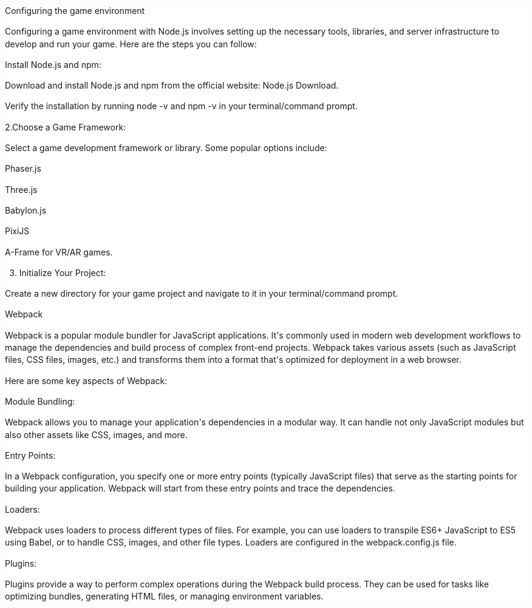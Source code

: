  

Configuring the game environment 

Configuring a game environment with Node.js involves setting up the necessary tools, libraries, and server infrastructure to develop and run your game. Here are the steps you can follow: 

Install Node.js and npm: 

Download and install Node.js and npm from the official website: Node.js Download. 

Verify the installation by running node -v and npm -v in your terminal/command prompt. 

2.Choose a Game Framework: 

Select a game development framework or library. Some popular options include: 

Phaser.js 

Three.js 

Babylon.js 

PixiJS 

A-Frame for VR/AR games. 

3. Initialize Your Project: 

Create a new directory for your game project and navigate to it in your terminal/command prompt. 

 

 

Webpack 

Webpack is a popular module bundler for JavaScript applications. It's commonly used in modern web development workflows to manage the dependencies and build process of complex front-end projects. Webpack takes various assets (such as JavaScript files, CSS files, images, etc.) and transforms them into a format that's optimized for deployment in a web browser. 

Here are some key aspects of Webpack: 

Module Bundling: 

Webpack allows you to manage your application's dependencies in a modular way. It can handle not only JavaScript modules but also other assets like CSS, images, and more. 

Entry Points: 

In a Webpack configuration, you specify one or more entry points (typically JavaScript files) that serve as the starting points for building your application. Webpack will start from these entry points and trace the dependencies. 

Loaders: 

Webpack uses loaders to process different types of files. For example, you can use loaders to transpile ES6+ JavaScript to ES5 using Babel, or to handle CSS, images, and other file types. Loaders are configured in the webpack.config.js file. 

Plugins: 

Plugins provide a way to perform complex operations during the Webpack build process. They can be used for tasks like optimizing bundles, generating HTML files, or managing environment variables. 
